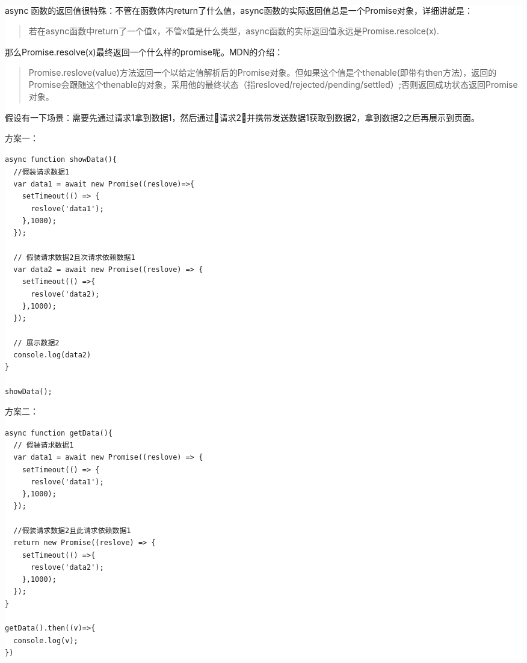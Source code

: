 async 函数的返回值很特殊：不管在函数体内return了什么值，async函数的实际返回值总是一个Promise对象，详细讲就是：
> 若在async函数中return了一个值x，不管x值是什么类型，async函数的实际返回值永远是Promise.resolce(x).

那么Promise.resolve(x)最终返回一个什么样的promise呢。MDN的介绍：
> Promise.reslove(value)方法返回一个以给定值解析后的Promise对象。但如果这个值是个thenable(即带有then方法)，返回的Promise会跟随这个thenable的对象，采用他的最终状态（指resloved/rejected/pending/settled）;否则返回成功状态返回Promise对象。

假设有一下场景：需要先通过请求1拿到数据1，然后通过请求2并携带发送数据1获取到数据2，拿到数据2之后再展示到页面。

方案一：
```
async function showData(){
  //假装请求数据1
  var data1 = await new Promise((reslove)=>{
    setTimeout(() => {
      reslove('data1');
    },1000);
  });

  // 假装请求数据2且次请求依赖数据1
  var data2 = await new Promise((reslove) => {
    setTimeout(() =>{
      reslove('data2);
    },1000);
  });

  // 展示数据2
  console.log(data2)
}

showData();
```

方案二：
```
async function getData(){
  // 假装请求数据1
  var data1 = await new Promise((reslove) => {
    setTimeout(() => {
      reslove('data1');
    },1000);
  });

  //假装请求数据2且此请求依赖数据1
  return new Promise((reslove) => {
    setTimeout(() =>{
      reslove('data2');
    },1000);
  });
}

getData().then((v)=>{
  console.log(v);
})
```
